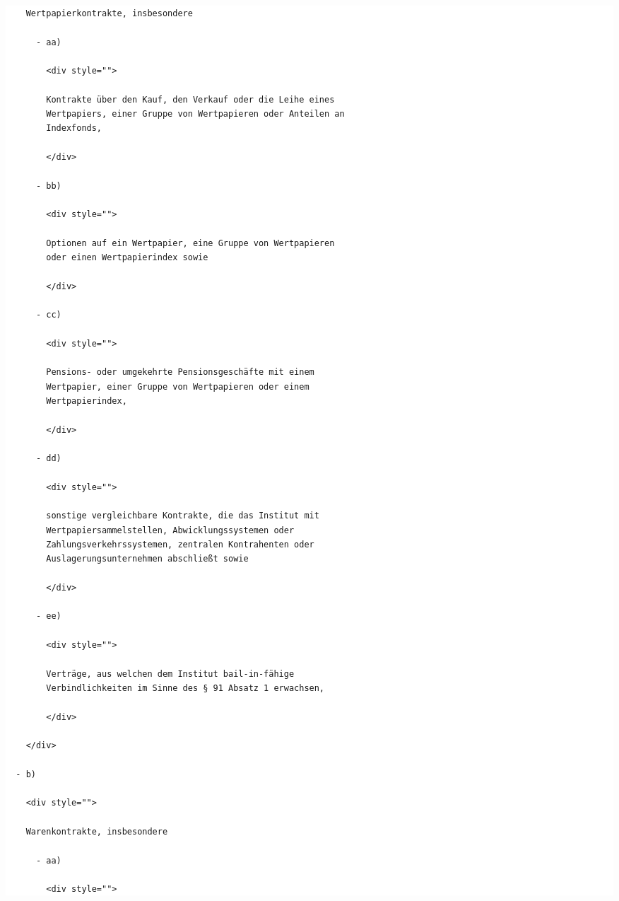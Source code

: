         Wertpapierkontrakte, insbesondere
        
          - aa)
            
            <div style="">
            
            Kontrakte über den Kauf, den Verkauf oder die Leihe eines
            Wertpapiers, einer Gruppe von Wertpapieren oder Anteilen an
            Indexfonds,
            
            </div>
        
          - bb)
            
            <div style="">
            
            Optionen auf ein Wertpapier, eine Gruppe von Wertpapieren
            oder einen Wertpapierindex sowie
            
            </div>
        
          - cc)
            
            <div style="">
            
            Pensions- oder umgekehrte Pensionsgeschäfte mit einem
            Wertpapier, einer Gruppe von Wertpapieren oder einem
            Wertpapierindex,
            
            </div>
        
          - dd)
            
            <div style="">
            
            sonstige vergleichbare Kontrakte, die das Institut mit
            Wertpapiersammelstellen, Abwicklungssystemen oder
            Zahlungsverkehrssystemen, zentralen Kontrahenten oder
            Auslagerungsunternehmen abschließt sowie
            
            </div>
        
          - ee)
            
            <div style="">
            
            Verträge, aus welchen dem Institut bail-in-fähige
            Verbindlichkeiten im Sinne des § 91 Absatz 1 erwachsen,
            
            </div>
        
        </div>
    
      - b)
        
        <div style="">
        
        Warenkontrakte, insbesondere
        
          - aa)
            
            <div style="">
            